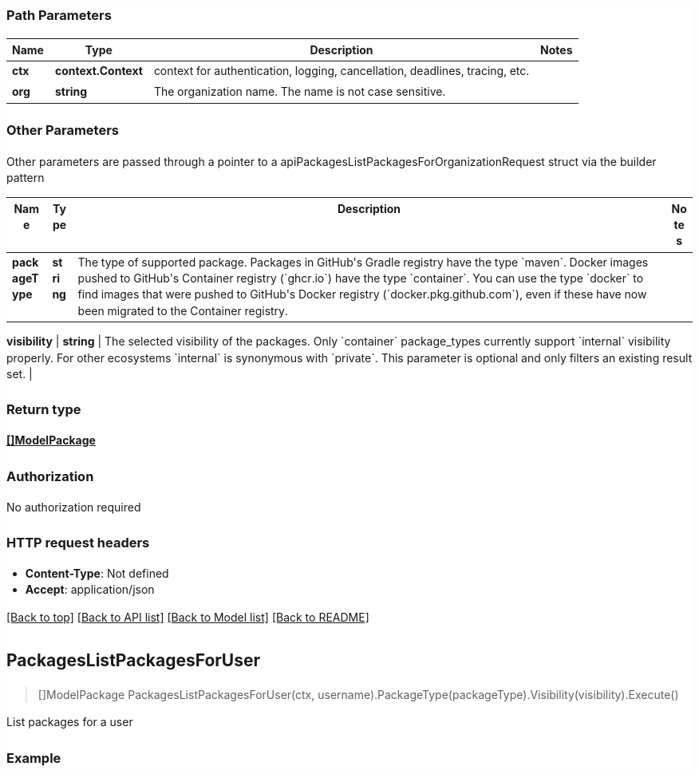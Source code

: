 ### Path Parameters


Name | Type | Description  | Notes
------------- | ------------- | ------------- | -------------
**ctx** | **context.Context** | context for authentication, logging, cancellation, deadlines, tracing, etc.
**org** | **string** | The organization name. The name is not case sensitive. | 

### Other Parameters

Other parameters are passed through a pointer to a apiPackagesListPackagesForOrganizationRequest struct via the builder pattern


Name | Type | Description  | Notes
------------- | ------------- | ------------- | -------------
 **packageType** | **string** | The type of supported package. Packages in GitHub&#39;s Gradle registry have the type &#x60;maven&#x60;. Docker images pushed to GitHub&#39;s Container registry (&#x60;ghcr.io&#x60;) have the type &#x60;container&#x60;. You can use the type &#x60;docker&#x60; to find images that were pushed to GitHub&#39;s Docker registry (&#x60;docker.pkg.github.com&#x60;), even if these have now been migrated to the Container registry. | 

 **visibility** | **string** | The selected visibility of the packages. Only &#x60;container&#x60; package_types currently support &#x60;internal&#x60; visibility properly. For other ecosystems &#x60;internal&#x60; is synonymous with &#x60;private&#x60;. This parameter is optional and only filters an existing result set. | 

### Return type

[**[]ModelPackage**](ModelPackage.md)

### Authorization

No authorization required

### HTTP request headers

- **Content-Type**: Not defined
- **Accept**: application/json

[[Back to top]](#) [[Back to API list]](../README.md#documentation-for-api-endpoints)
[[Back to Model list]](../README.md#documentation-for-models)
[[Back to README]](../README.md)


## PackagesListPackagesForUser

> []ModelPackage PackagesListPackagesForUser(ctx, username).PackageType(packageType).Visibility(visibility).Execute()

List packages for a user



### Example
